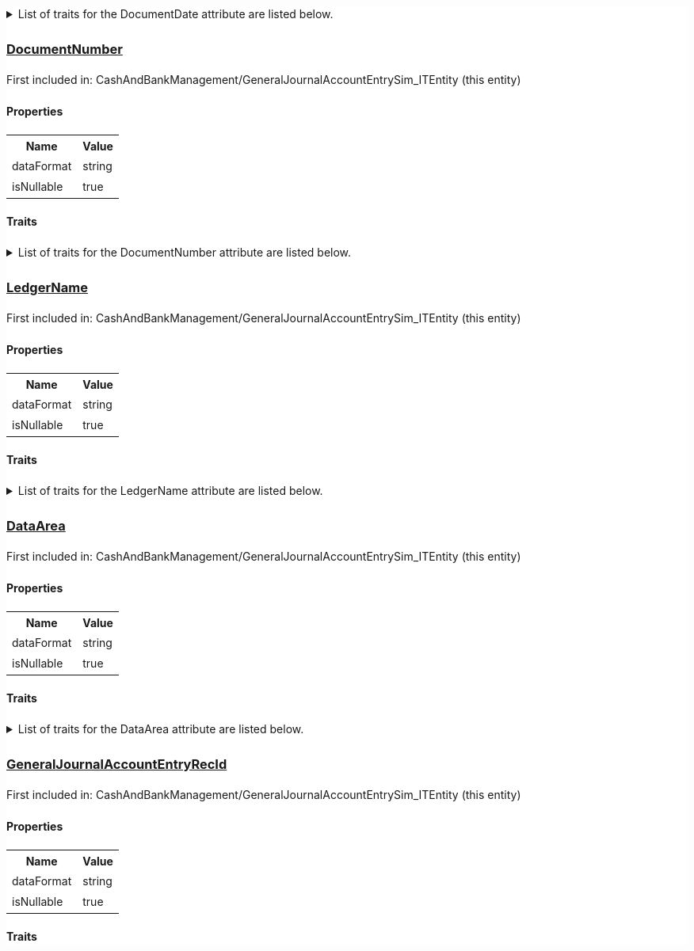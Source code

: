 <details><summary>List of traits for the DocumentDate attribute are listed below.</summary></details>

### <a href=#DocumentNumber name="DocumentNumber">DocumentNumber</a>

First included in: CashAndBankManagement/GeneralJournalAccountEntrySim_ITEntity (this entity)  

#### Properties

<table><tr><th>Name</th><th>Value</th></tr><tr><td>dataFormat</td><td>string</td></tr><tr><td>isNullable</td><td>true</td></tr></table>

#### Traits

<details><summary>List of traits for the DocumentNumber attribute are listed below.</summary></details>

### <a href=#LedgerName name="LedgerName">LedgerName</a>

First included in: CashAndBankManagement/GeneralJournalAccountEntrySim_ITEntity (this entity)  

#### Properties

<table><tr><th>Name</th><th>Value</th></tr><tr><td>dataFormat</td><td>string</td></tr><tr><td>isNullable</td><td>true</td></tr></table>

#### Traits

<details><summary>List of traits for the LedgerName attribute are listed below.</summary></details>

### <a href=#DataArea name="DataArea">DataArea</a>

First included in: CashAndBankManagement/GeneralJournalAccountEntrySim_ITEntity (this entity)  

#### Properties

<table><tr><th>Name</th><th>Value</th></tr><tr><td>dataFormat</td><td>string</td></tr><tr><td>isNullable</td><td>true</td></tr></table>

#### Traits

<details><summary>List of traits for the DataArea attribute are listed below.</summary></details>

### <a href=#GeneralJournalAccountEntryRecId name="GeneralJournalAccountEntryRecId">GeneralJournalAccountEntryRecId</a>

First included in: CashAndBankManagement/GeneralJournalAccountEntrySim_ITEntity (this entity)  

#### Properties

<table><tr><th>Name</th><th>Value</th></tr><tr><td>dataFormat</td><td>string</td></tr><tr><td>isNullable</td><td>true</td></tr></table>

#### Traits

